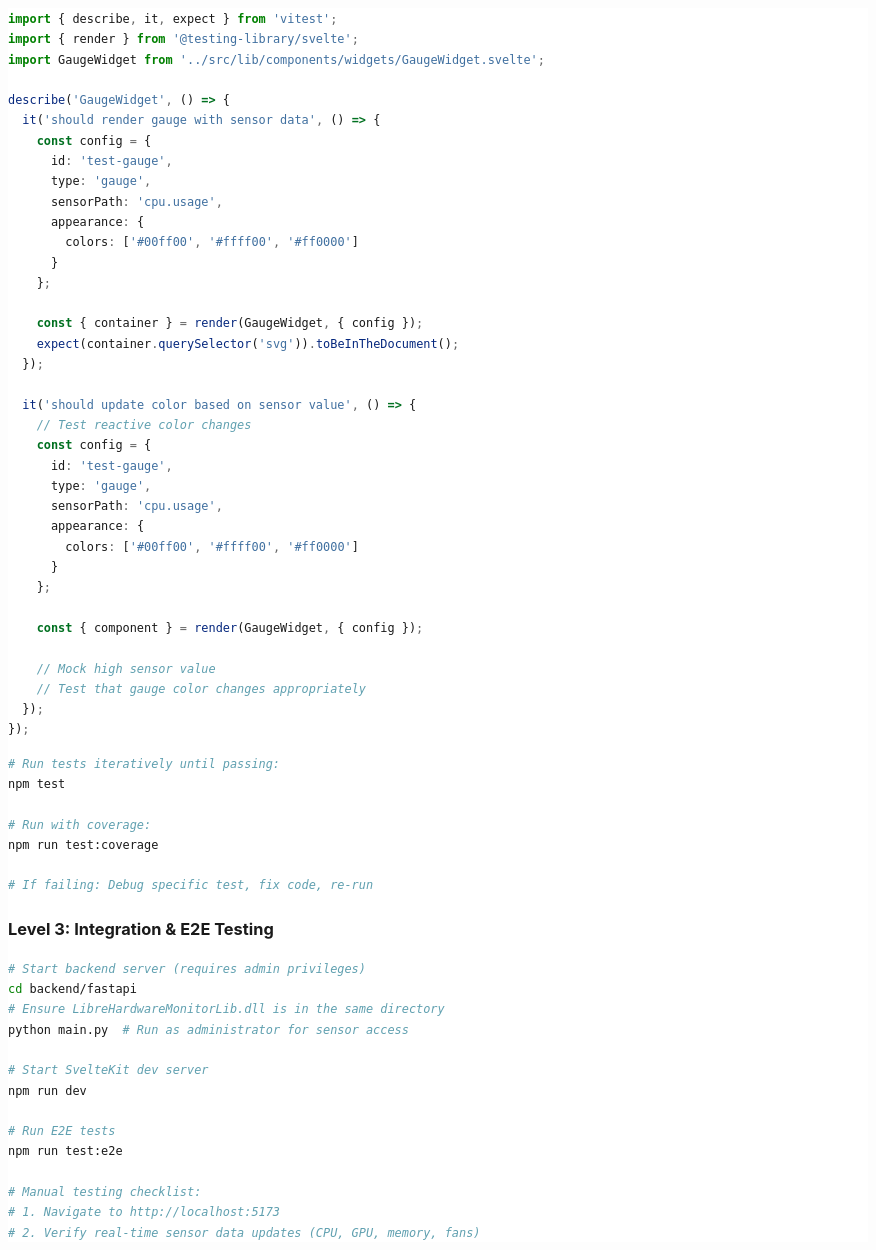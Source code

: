 ```typescript
import { describe, it, expect } from 'vitest';
import { render } from '@testing-library/svelte';
import GaugeWidget from '../src/lib/components/widgets/GaugeWidget.svelte';

describe('GaugeWidget', () => {
  it('should render gauge with sensor data', () => {
    const config = {
      id: 'test-gauge',
      type: 'gauge',
      sensorPath: 'cpu.usage',
      appearance: {
        colors: ['#00ff00', '#ffff00', '#ff0000']
      }
    };
    
    const { container } = render(GaugeWidget, { config });
    expect(container.querySelector('svg')).toBeInTheDocument();
  });
  
  it('should update color based on sensor value', () => {
    // Test reactive color changes
    const config = {
      id: 'test-gauge',
      type: 'gauge',
      sensorPath: 'cpu.usage',
      appearance: {
        colors: ['#00ff00', '#ffff00', '#ff0000']
      }
    };
    
    const { component } = render(GaugeWidget, { config });
    
    // Mock high sensor value
    // Test that gauge color changes appropriately
  });
});
```

```bash
# Run tests iteratively until passing:
npm test

# Run with coverage:
npm run test:coverage

# If failing: Debug specific test, fix code, re-run
```

### Level 3: Integration & E2E Testing
```bash
# Start backend server (requires admin privileges)
cd backend/fastapi 
# Ensure LibreHardwareMonitorLib.dll is in the same directory
python main.py  # Run as administrator for sensor access

# Start SvelteKit dev server
npm run dev

# Run E2E tests
npm run test:e2e

# Manual testing checklist:
# 1. Navigate to http://localhost:5173
# 2. Verify real-time sensor data updates (CPU, GPU, memory, fans)
```